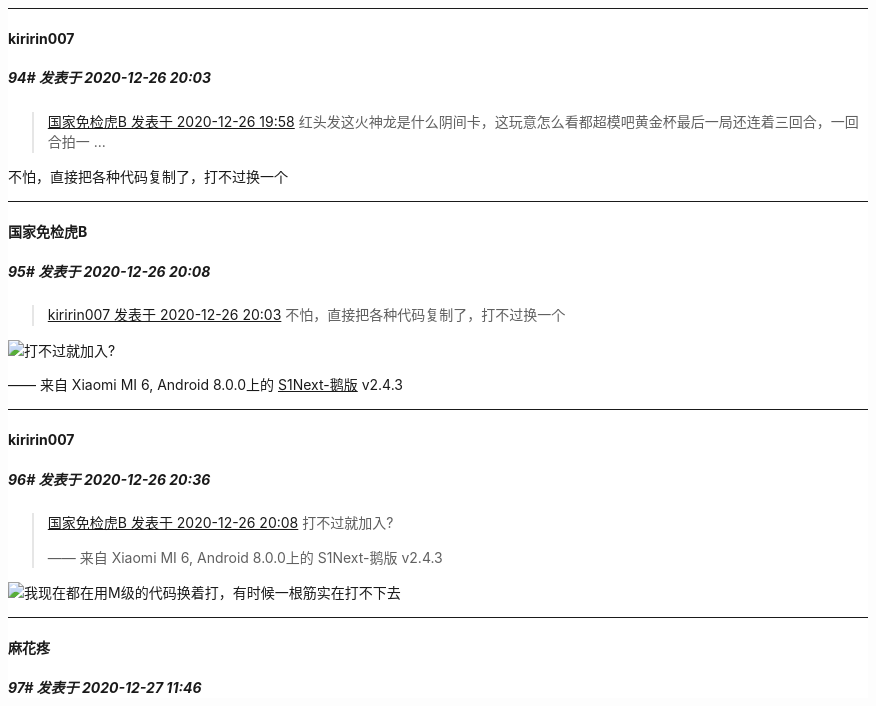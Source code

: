 
*****

####  kiririn007  
##### 94#       发表于 2020-12-26 20:03



<blockquote><a href="httphttps://bbs.saraba1st.com/2b/forum.php?mod=redirect&amp;goto=findpost&amp;pid=49853010&amp;ptid=1970463" target="_blank">国家免检虎B 发表于 2020-12-26 19:58</a>
红头发这火神龙是什么阴间卡，这玩意怎么看都超模吧黄金杯最后一局还连着三回合，一回合拍一 ...</blockquote>
不怕，直接把各种代码复制了，打不过换一个







*****

####  国家免检虎B  
##### 95#       发表于 2020-12-26 20:08



<blockquote><a href="httphttps://bbs.saraba1st.com/2b/forum.php?mod=redirect&amp;goto=findpost&amp;pid=49853047&amp;ptid=1970463" target="_blank">kiririn007 发表于 2020-12-26 20:03</a>
不怕，直接把各种代码复制了，打不过换一个</blockquote>
<img src="https://static.saraba1st.com/image/smiley/face2017/067.png" referrerpolicy="no-referrer">打不过就加入?

—— 来自 Xiaomi MI 6, Android 8.0.0上的 [S1Next-鹅版](https://github.com/ykrank/S1-Next/releases) v2.4.3







*****

####  kiririn007  
##### 96#       发表于 2020-12-26 20:36



<blockquote><a href="httphttps://bbs.saraba1st.com/2b/forum.php?mod=redirect&amp;goto=findpost&amp;pid=49853090&amp;ptid=1970463" target="_blank">国家免检虎B 发表于 2020-12-26 20:08</a>
打不过就加入?

—— 来自 Xiaomi MI 6, Android 8.0.0上的 S1Next-鹅版 v2.4.3</blockquote>
<img src="https://static.saraba1st.com/image/smiley/face2017/031.png" referrerpolicy="no-referrer">我现在都在用M级的代码换着打，有时候一根筋实在打不下去







*****

####  麻花疼  
##### 97#       发表于 2020-12-27 11:46
